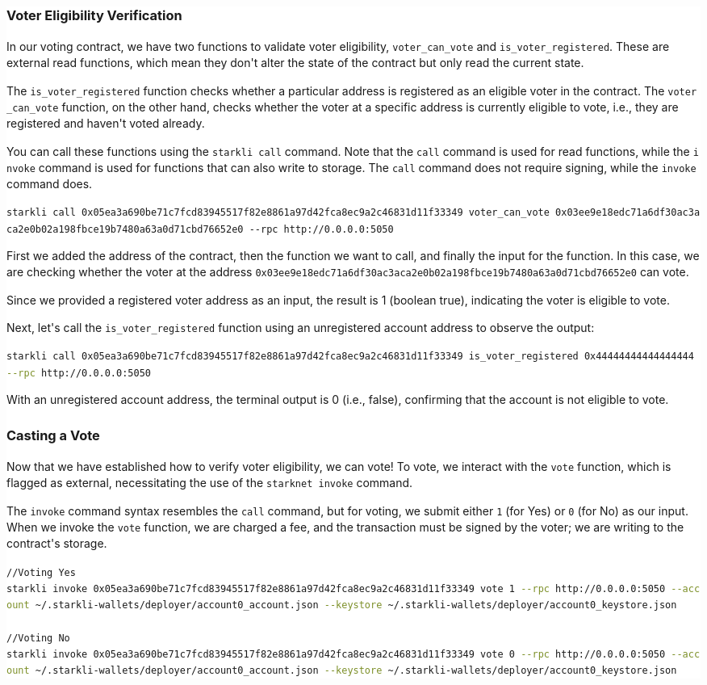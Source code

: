 ### Voter Eligibility Verification

In our voting contract, we have two functions to validate voter eligibility, `voter_can_vote` and `is_voter_registered`. These are external read functions, which mean they don't alter the state of the contract but only read the current state.

The `is_voter_registered` function checks whether a particular address is registered as an eligible voter in the contract. The `voter_can_vote` function, on the other hand, checks whether the voter at a specific address is currently eligible to vote, i.e., they are registered and haven't voted already.

You can call these functions using the `starkli call` command. Note that the `call` command is used for read functions, while the `invoke` command is used for functions that can also write to storage. The `call` command does not require signing, while the `invoke` command does.

```bash+
starkli call 0x05ea3a690be71c7fcd83945517f82e8861a97d42fca8ec9a2c46831d11f33349 voter_can_vote 0x03ee9e18edc71a6df30ac3aca2e0b02a198fbce19b7480a63a0d71cbd76652e0 --rpc http://0.0.0.0:5050
```

First we added the address of the contract, then the function we want to call, and finally the input for the function. In this case, we are checking whether the voter at the address `0x03ee9e18edc71a6df30ac3aca2e0b02a198fbce19b7480a63a0d71cbd76652e0` can vote.

Since we provided a registered voter address as an input, the result is 1 (boolean true), indicating the voter is eligible to vote.

Next, let's call the `is_voter_registered` function using an unregistered account address to observe the output:

```bash
starkli call 0x05ea3a690be71c7fcd83945517f82e8861a97d42fca8ec9a2c46831d11f33349 is_voter_registered 0x44444444444444444 --rpc http://0.0.0.0:5050
```

With an unregistered account address, the terminal output is 0 (i.e., false), confirming that the account is not eligible to vote.

### Casting a Vote

Now that we have established how to verify voter eligibility, we can vote! To vote, we interact with the `vote` function, which is flagged as external, necessitating the use of the `starknet invoke` command.

The `invoke` command syntax resembles the `call` command, but for voting, we submit either `1` (for Yes) or `0` (for No) as our input. When we invoke the `vote` function, we are charged a fee, and the transaction must be signed by the voter; we are writing to the contract's storage.

```bash
//Voting Yes
starkli invoke 0x05ea3a690be71c7fcd83945517f82e8861a97d42fca8ec9a2c46831d11f33349 vote 1 --rpc http://0.0.0.0:5050 --account ~/.starkli-wallets/deployer/account0_account.json --keystore ~/.starkli-wallets/deployer/account0_keystore.json

//Voting No
starkli invoke 0x05ea3a690be71c7fcd83945517f82e8861a97d42fca8ec9a2c46831d11f33349 vote 0 --rpc http://0.0.0.0:5050 --account ~/.starkli-wallets/deployer/account0_account.json --keystore ~/.starkli-wallets/deployer/account0_keystore.json
```
